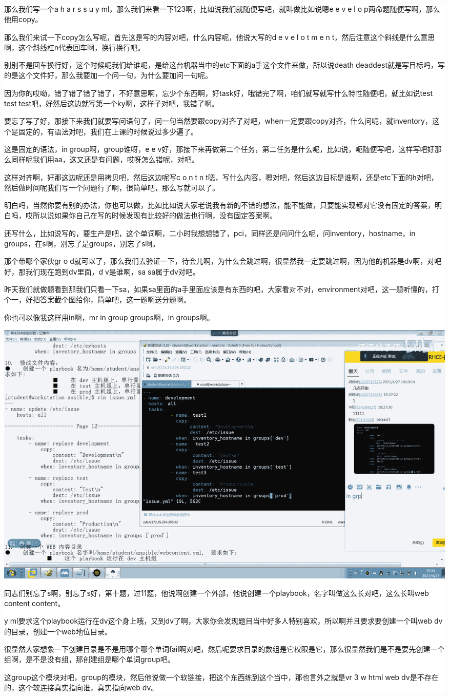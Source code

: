 那么我们写一个a h a r s s u y ml，那么我们来看一下123啊，比如说我们就随便写吧，就叫做比如说嗯e e v e l o p两命题随便写啊，那么他用copy。

那么我们来试一下copy怎么写呢，首先这是写的内容对吧，什么内容呢，他说大写的d e v e l o t m e n t，然后注意这个斜线是什么意思啊，这个斜线杠n代表回车啊，换行换行吧。

别别不是回车换行好，这个时候呢我们给谁呢，是给这台机器当中的etc下面的a手这个文件来做，所以说death deaddest就是写目标吗，写的是这个文件好，那么我要加一个问一句，为什么要加问一句呢。

因为你的哎呦，错了错了错了错了，不好意思啊，忘少个东西啊，好task好，哦错完了啊，咱们就写就写什么特性随便吧，就比如说test test test吧，好然后这边就写第一个ky啊，这样子对吧，我错了啊。

要忘了写了好，那接下来我们就要写问语句了，问一句当然要跟copy对齐了对吧，when一定要跟copy对齐，什么问呢，就inventory，这个是固定的，有语法对吧，我们在上课的时候说过多少遍了。

这是固定的语法，in group啊，group谁呀，e e v好，那接下来再做第二个任务，第二任务是什么呢，比如说，呃随便写吧，这样写吧好那么同样呢我们用aa，这又还是有问题，哎呀怎么错呢，对吧。

这样对齐啊，好那这边呢还是用拷贝吧，然后这边呢写c o n t n t嗯，写什么内容，嗯对吧，然后这边目标是谁啊，还是etc下面的h对吧，然后做时间呢我们写一个问题行了啊，很简单吧，那么写就可以了。

明白吗，当然你要有别的办法，你也可以做，比如比如说大家老说我有新的不错的想法，能不能做，只要能实现都对它没有固定的答案，明白吗，哎所以说如果你自己在写的时候发现有比较好的做法也行啊，没有固定答案啊。

还写什么，比如说写的，要生产是吧，这个单词啊，二小时我想想错了，pci，同样还是问问什么呢，问inventory，hostname，in groups，在s啊，别忘了是groups，别忘了s啊。

那个带哪个家伙gr o d就可以了，那么我们去验证一下，待会儿啊，为什么会跳过啊，很显然我一定要跳过啊，因为他的机器是dv啊，对吧好，那我们现在跑到dv里面，d v是谁啊，sa sa属于dv对吧。

昨天我们就做题看到那我们只看一下sa，如果sa里面的a手里面应该是有东西的吧，大家看对不对，environment对吧，这一题听懂的，打个一，好把答案截个图给你，简单吧，这一题啊送分题啊。

你也可以像我这样用in啊，mr in group groups啊，in groups啊。

![](img/18e09d00e6f80c6d378885dce62a3399_10.png)

同志们别忘了s啊，别忘了s好，第十题，过11题，他说啊创建一个外部，他说创建一个playbook，名字叫做这么长对吧，这么长叫web content content。

y ml要求这个playbook运行在dv这个身上哦，又到dv了啊，大家你会发现题目当中好多人特别喜欢，所以啊并且要求要创建一个叫web dv的目录，创建一个web地位目录。

很显然大家想象一下创建目录是不是用哪个哪个单词fail啊对吧，然后呢要求目录的数组是它权限是它，那么很显然我们是不是要先创建一个组啊，是不是没有组，那创建组是哪个单词group吧。

这group这个模块对吧，group的模块，然后他说做一个软链接，把这个东西练到这个当中，那也言外之就是vr 3 w html web dv是不存在的，这个软连接真实指向谁，真实指向web dv。
